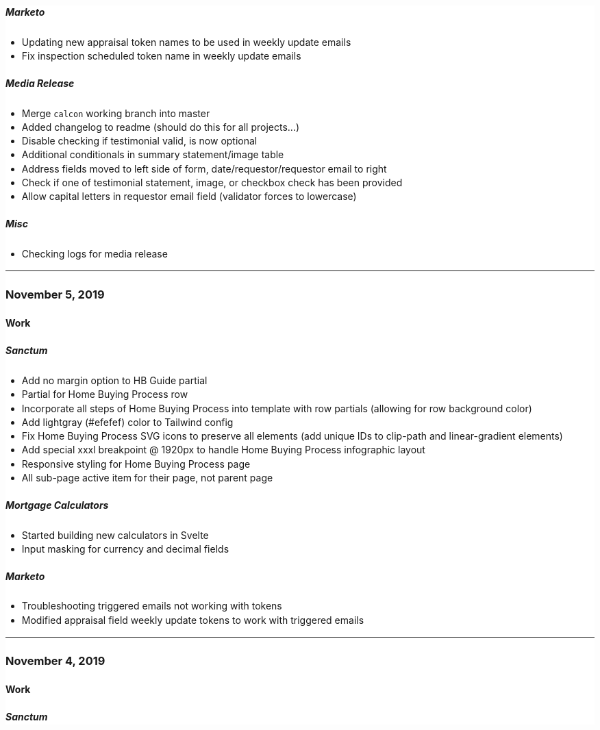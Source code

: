 ##### Marketo

- Updating new appraisal token names to be used in weekly update emails
- Fix inspection scheduled token name in weekly update emails

##### Media Release

- Merge `calcon` working branch into master
- Added changelog to readme (should do this for all projects...)
- Disable checking if testimonial valid, is now optional
- Additional conditionals in summary statement/image table
- Address fields moved to left side of form, date/requestor/requestor email to right
- Check if one of testimonial statement, image, or checkbox check has been provided
- Allow capital letters in requestor email field (validator forces to lowercase)

##### Misc

- Checking logs for media release

---

### November 5, 2019

#### Work

##### Sanctum

- Add no margin option to HB Guide partial
- Partial for Home Buying Process row
- Incorporate all steps of Home Buying Process into template with row partials (allowing for row background color)
- Add lightgray (#efefef) color to Tailwind config
- Fix Home Buying Process SVG icons to preserve all elements (add unique IDs to clip-path and linear-gradient elements)
- Add special xxxl breakpoint @ 1920px to handle Home Buying Process infographic layout
- Responsive styling for Home Buying Process page
- All sub-page active item for their page, not parent page

##### Mortgage Calculators

- Started building new calculators in Svelte
- Input masking for currency and decimal fields

##### Marketo

- Troubleshooting triggered emails not working with tokens
- Modified appraisal field weekly update tokens to work with triggered emails

---

### November 4, 2019

#### Work

##### Sanctum
